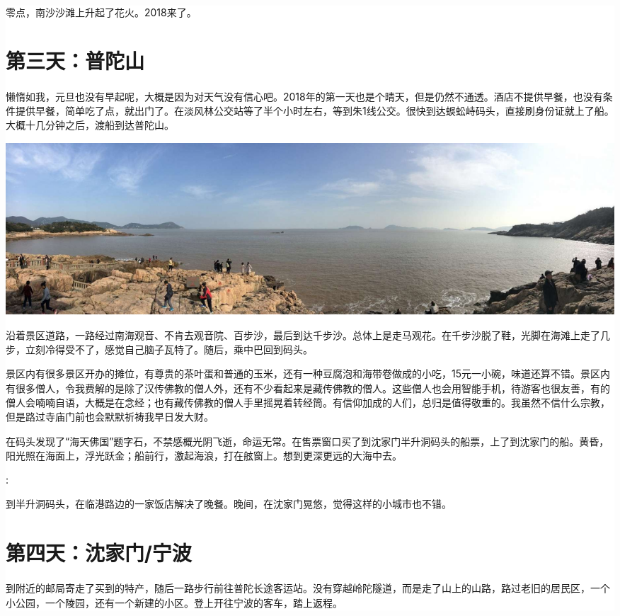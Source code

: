 零点，南沙沙滩上升起了花火。2018来了。

# 第三天：普陀山

懒惰如我，元旦也没有早起呢，大概是因为对天气没有信心吧。2018年的第一天也是个晴天，但是仍然不通透。酒店不提供早餐，也没有条件提供早餐，简单吃了点，就出门了。在淡风林公交站等了半个小时左右，等到朱1线公交。很快到达蜈蚣峙码头，直接刷身份证就上了船。大概十几分钟之后，渡船到达普陀山。

![站在澹澹亭的礁石上看海](./image/assets/I/zhoushan/seascape_from_dandanting.jpg)

沿着景区道路，一路经过南海观音、不肯去观音院、百步沙，最后到达千步沙。总体上是走马观花。在千步沙脱了鞋，光脚在海滩上走了几步，立刻冷得受不了，感觉自己脑子瓦特了。随后，乘中巴回到码头。

景区内有很多景区开办的摊位，有尊贵的茶叶蛋和普通的玉米，还有一种豆腐泡和海带卷做成的小吃，15元一小碗，味道还算不错。景区内有很多僧人，令我费解的是除了汉传佛教的僧人外，还有不少看起来是藏传佛教的僧人。这些僧人也会用智能手机，待游客也很友善，有的僧人会喃喃自语，大概是在念经；也有藏传佛教的僧人手里摇晃着转经筒。有信仰加成的人们，总归是值得敬重的。我虽然不信什么宗教，但是路过寺庙门前也会默默祈祷我早日发大财。

在码头发现了“海天佛国”题字石，不禁感概光阴飞逝，命运无常。在售票窗口买了到沈家门半升洞码头的船票，上了到沈家门的船。黄昏，阳光照在海面上，浮光跃金；船前行，激起海浪，打在舷窗上。想到更深更远的大海中去。

: <iframe frameborder="no" border="0" marginwidth="0" marginheight="0" width=330 height=86 src="https://music.163.com/outchain/player?type=2&id=527425519&auto=0&height=66"></iframe>

到半升洞码头，在临港路边的一家饭店解决了晚餐。晚间，在沈家门晃悠，觉得这样的小城市也不错。

# 第四天：沈家门/宁波

到附近的邮局寄走了买到的特产，随后一路步行前往普陀长途客运站。没有穿越岭陀隧道，而是走了山上的山路，路过老旧的居民区，一个小公园，一个陵园，还有一个新建的小区。登上开往宁波的客车，踏上返程。
